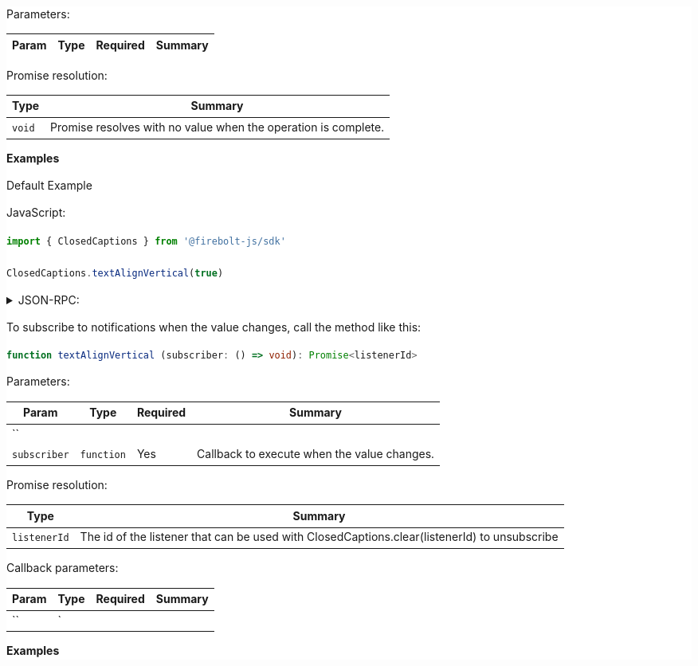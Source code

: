 
Parameters:

| Param                  | Type                 | Required                 | Summary                 |
| ---------------------- | -------------------- | ------------------------ | ----------------------- |

Promise resolution:

| Type | Summary |
| ---- | ------- |
| `void` | Promise resolves with no value when the operation is complete. |

**Examples**

Default Example


JavaScript:

```javascript
import { ClosedCaptions } from '@firebolt-js/sdk'

ClosedCaptions.textAlignVertical(true)
```


<details><summary>JSON-RPC:</summary></details>




To subscribe to notifications when the value changes, call the method like this:


```typescript
function textAlignVertical (subscriber: () => void): Promise<listenerId>
```


Parameters:

| Param                  | Type                 | Required                 | Summary                 |
| ---------------------- | -------------------- | ------------------------ | ----------------------- |
| `` | | | |
| `subscriber`           | `function`             | Yes                      | Callback to execute when the value changes. |


Promise resolution:

| Type | Summary |
| ---- | ------- |
| `listenerId` | The id of the listener that can be used with ClosedCaptions.clear(listenerId) to unsubscribe |

Callback parameters:

| Param                  | Type                 | Required                 | Summary                 |
| ---------------------- | -------------------- | ------------------------ | ----------------------- |
| `` | `|

**Examples**
